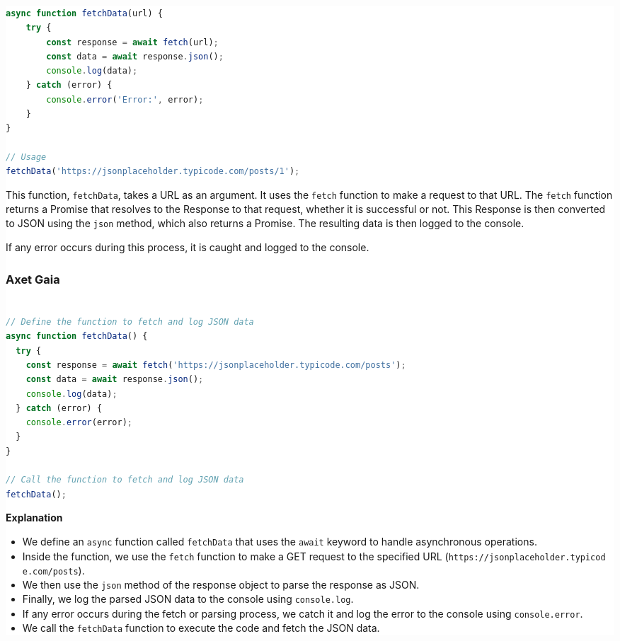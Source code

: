 ```js
async function fetchData(url) {
    try {
        const response = await fetch(url);
        const data = await response.json();
        console.log(data);
    } catch (error) {
        console.error('Error:', error);
    }
}

// Usage
fetchData('https://jsonplaceholder.typicode.com/posts/1');
```

This function, `fetchData`, takes a URL as an argument. It uses the `fetch` function to make a request to that URL. The `fetch` function returns a Promise that resolves to the Response to that request, whether it is successful or not. This Response is then converted to JSON using the `json` method, which also returns a Promise. The resulting data is then logged to the console.

If any error occurs during this process, it is caught and logged to the console.


### Axet Gaia

```js

// Define the function to fetch and log JSON data
async function fetchData() {
  try {
    const response = await fetch('https://jsonplaceholder.typicode.com/posts');
    const data = await response.json();
    console.log(data);
  } catch (error) {
    console.error(error);
  }
}

// Call the function to fetch and log JSON data
fetchData();

```

**Explanation**


- We define an `async` function called `fetchData` that uses the `await` keyword to handle asynchronous operations.
- Inside the function, we use the `fetch` function to make a GET request to the specified URL (`https://jsonplaceholder.typicode.com/posts`).
- We then use the `json` method of the response object to parse the response as JSON.
- Finally, we log the parsed JSON data to the console using `console.log`.
- If any error occurs during the fetch or parsing process, we catch it and log the error to the console using `console.error`.
- We call the `fetchData` function to execute the code and fetch the JSON data.
